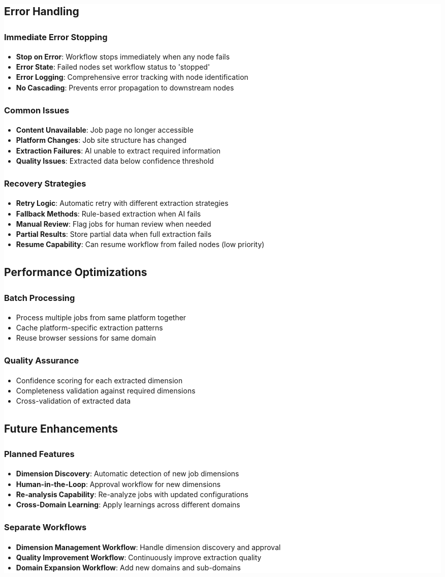 ```json
```

## Error Handling

### Immediate Error Stopping
- **Stop on Error**: Workflow stops immediately when any node fails
- **Error State**: Failed nodes set workflow status to 'stopped'
- **Error Logging**: Comprehensive error tracking with node identification
- **No Cascading**: Prevents error propagation to downstream nodes

### Common Issues
- **Content Unavailable**: Job page no longer accessible
- **Platform Changes**: Job site structure has changed
- **Extraction Failures**: AI unable to extract required information
- **Quality Issues**: Extracted data below confidence threshold

### Recovery Strategies
- **Retry Logic**: Automatic retry with different extraction strategies
- **Fallback Methods**: Rule-based extraction when AI fails
- **Manual Review**: Flag jobs for human review when needed
- **Partial Results**: Store partial data when full extraction fails
- **Resume Capability**: Can resume workflow from failed nodes (low priority)

## Performance Optimizations

### Batch Processing
- Process multiple jobs from same platform together
- Cache platform-specific extraction patterns
- Reuse browser sessions for same domain

### Quality Assurance
- Confidence scoring for each extracted dimension
- Completeness validation against required dimensions
- Cross-validation of extracted data

## Future Enhancements

### Planned Features
- **Dimension Discovery**: Automatic detection of new job dimensions
- **Human-in-the-Loop**: Approval workflow for new dimensions
- **Re-analysis Capability**: Re-analyze jobs with updated configurations
- **Cross-Domain Learning**: Apply learnings across different domains

### Separate Workflows
- **Dimension Management Workflow**: Handle dimension discovery and approval
- **Quality Improvement Workflow**: Continuously improve extraction quality
- **Domain Expansion Workflow**: Add new domains and sub-domains

